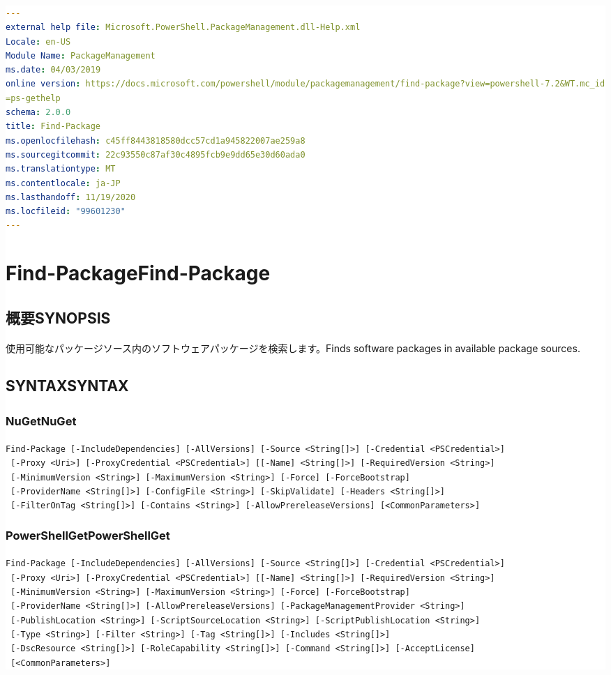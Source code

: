 ```yaml
---
external help file: Microsoft.PowerShell.PackageManagement.dll-Help.xml
Locale: en-US
Module Name: PackageManagement
ms.date: 04/03/2019
online version: https://docs.microsoft.com/powershell/module/packagemanagement/find-package?view=powershell-7.2&WT.mc_id=ps-gethelp
schema: 2.0.0
title: Find-Package
ms.openlocfilehash: c45ff8443818580dcc57cd1a945822007ae259a8
ms.sourcegitcommit: 22c93550c87af30c4895fcb9e9dd65e30d60ada0
ms.translationtype: MT
ms.contentlocale: ja-JP
ms.lasthandoff: 11/19/2020
ms.locfileid: "99601230"
---
```

# <span data-ttu-id="062b4-102">Find-Package</span><span class="sxs-lookup"><span data-stu-id="062b4-102">Find-Package</span></span>

## <span data-ttu-id="062b4-103">概要</span><span class="sxs-lookup"><span data-stu-id="062b4-103">SYNOPSIS</span></span>
<span data-ttu-id="062b4-104">使用可能なパッケージソース内のソフトウェアパッケージを検索します。</span><span class="sxs-lookup"><span data-stu-id="062b4-104">Finds software packages in available package sources.</span></span>

## <span data-ttu-id="062b4-105">SYNTAX</span><span class="sxs-lookup"><span data-stu-id="062b4-105">SYNTAX</span></span>

### <span data-ttu-id="062b4-106">NuGet</span><span class="sxs-lookup"><span data-stu-id="062b4-106">NuGet</span></span>

```
Find-Package [-IncludeDependencies] [-AllVersions] [-Source <String[]>] [-Credential <PSCredential>]
 [-Proxy <Uri>] [-ProxyCredential <PSCredential>] [[-Name] <String[]>] [-RequiredVersion <String>]
 [-MinimumVersion <String>] [-MaximumVersion <String>] [-Force] [-ForceBootstrap]
 [-ProviderName <String[]>] [-ConfigFile <String>] [-SkipValidate] [-Headers <String[]>]
 [-FilterOnTag <String[]>] [-Contains <String>] [-AllowPrereleaseVersions] [<CommonParameters>]
```

### <span data-ttu-id="062b4-107">PowerShellGet</span><span class="sxs-lookup"><span data-stu-id="062b4-107">PowerShellGet</span></span>

```
Find-Package [-IncludeDependencies] [-AllVersions] [-Source <String[]>] [-Credential <PSCredential>]
 [-Proxy <Uri>] [-ProxyCredential <PSCredential>] [[-Name] <String[]>] [-RequiredVersion <String>]
 [-MinimumVersion <String>] [-MaximumVersion <String>] [-Force] [-ForceBootstrap]
 [-ProviderName <String[]>] [-AllowPrereleaseVersions] [-PackageManagementProvider <String>]
 [-PublishLocation <String>] [-ScriptSourceLocation <String>] [-ScriptPublishLocation <String>]
 [-Type <String>] [-Filter <String>] [-Tag <String[]>] [-Includes <String[]>]
 [-DscResource <String[]>] [-RoleCapability <String[]>] [-Command <String[]>] [-AcceptLicense]
 [<CommonParameters>]
```
